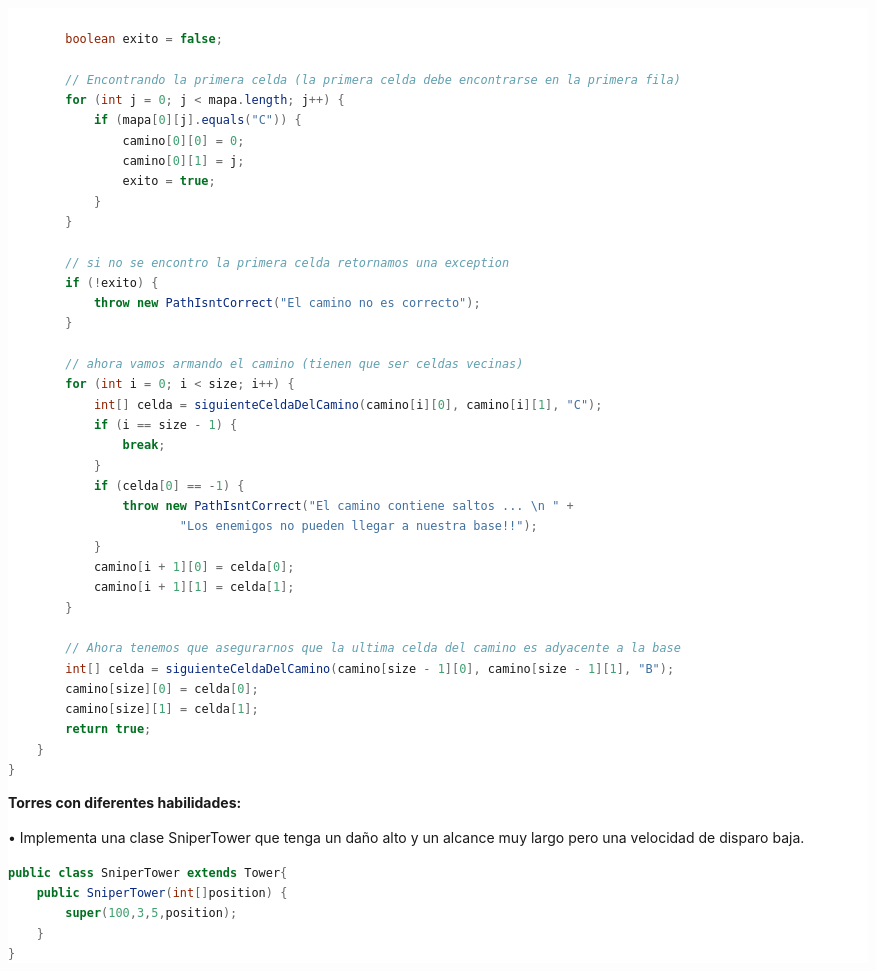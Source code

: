 ```java

        boolean exito = false;

        // Encontrando la primera celda (la primera celda debe encontrarse en la primera fila)
        for (int j = 0; j < mapa.length; j++) {
            if (mapa[0][j].equals("C")) {
                camino[0][0] = 0;
                camino[0][1] = j;
                exito = true;
            }
        }

        // si no se encontro la primera celda retornamos una exception
        if (!exito) {
            throw new PathIsntCorrect("El camino no es correcto");
        }

        // ahora vamos armando el camino (tienen que ser celdas vecinas)
        for (int i = 0; i < size; i++) {
            int[] celda = siguienteCeldaDelCamino(camino[i][0], camino[i][1], "C");
            if (i == size - 1) {
                break;
            }
            if (celda[0] == -1) {
                throw new PathIsntCorrect("El camino contiene saltos ... \n " +
                        "Los enemigos no pueden llegar a nuestra base!!");
            }
            camino[i + 1][0] = celda[0];
            camino[i + 1][1] = celda[1];
        }

        // Ahora tenemos que asegurarnos que la ultima celda del camino es adyacente a la base
        int[] celda = siguienteCeldaDelCamino(camino[size - 1][0], camino[size - 1][1], "B");
        camino[size][0] = celda[0];
        camino[size][1] = celda[1];
        return true;
    }
}
```

**Torres con diferentes habilidades:**

• Implementa una clase SniperTower que tenga un daño alto y un alcance muy largo pero una
velocidad de disparo baja.

```java
public class SniperTower extends Tower{
    public SniperTower(int[]position) {
        super(100,3,5,position);
    }
}
```
